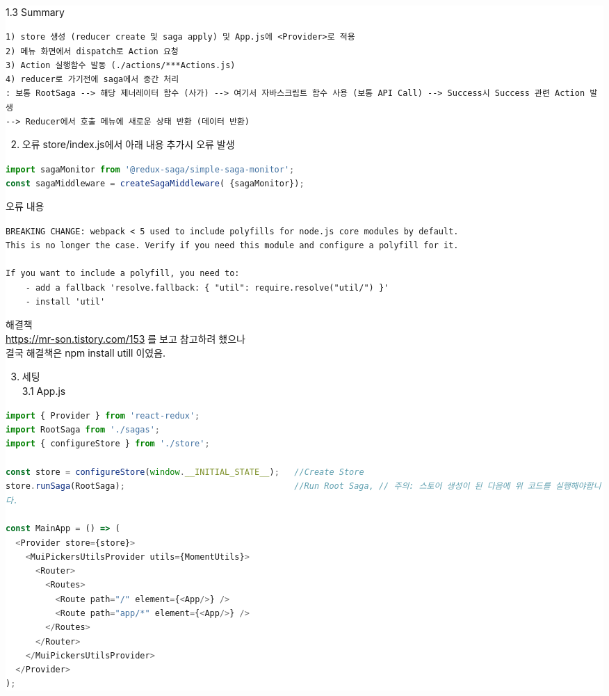 1.3 Summary
```
1) store 생성 (reducer create 및 saga apply) 및 App.js에 <Provider>로 적용
2) 메뉴 화면에서 dispatch로 Action 요청
3) Action 실행함수 발동 (./actions/***Actions.js)
4) reducer로 가기전에 saga에서 중간 처리
: 보통 RootSaga --> 해당 제너레이터 함수 (사가) --> 여기서 자바스크립트 함수 사용 (보통 API Call) --> Success시 Success 관련 Action 발생  
--> Reducer에서 호출 메뉴에 새로운 상태 반환 (데이터 반환)  
```


2. 오류
store/index.js에서 아래 내용 추가시  오류 발생  
```javascript
import sagaMonitor from '@redux-saga/simple-saga-monitor';
const sagaMiddleware = createSagaMiddleware( {sagaMonitor});
```
오류 내용  
```
BREAKING CHANGE: webpack < 5 used to include polyfills for node.js core modules by default.
This is no longer the case. Verify if you need this module and configure a polyfill for it.

If you want to include a polyfill, you need to:
	- add a fallback 'resolve.fallback: { "util": require.resolve("util/") }'
	- install 'util'
```
해결책  
https://mr-son.tistory.com/153 를 보고 참고하려 했으나  
결국 해결책은 npm install utill 이였음.  


3. 세팅  
3.1 App.js  
```javascript
import { Provider } from 'react-redux';
import RootSaga from './sagas';
import { configureStore } from './store';

const store = configureStore(window.__INITIAL_STATE__);   //Create Store
store.runSaga(RootSaga);                                  //Run Root Saga, // 주의: 스토어 생성이 된 다음에 위 코드를 실행해야합니다.

const MainApp = () => (
  <Provider store={store}>
    <MuiPickersUtilsProvider utils={MomentUtils}>
      <Router>
        <Routes>
          <Route path="/" element={<App/>} />
          <Route path="app/*" element={<App/>} />
        </Routes>
      </Router>
    </MuiPickersUtilsProvider>
  </Provider>
);
```
